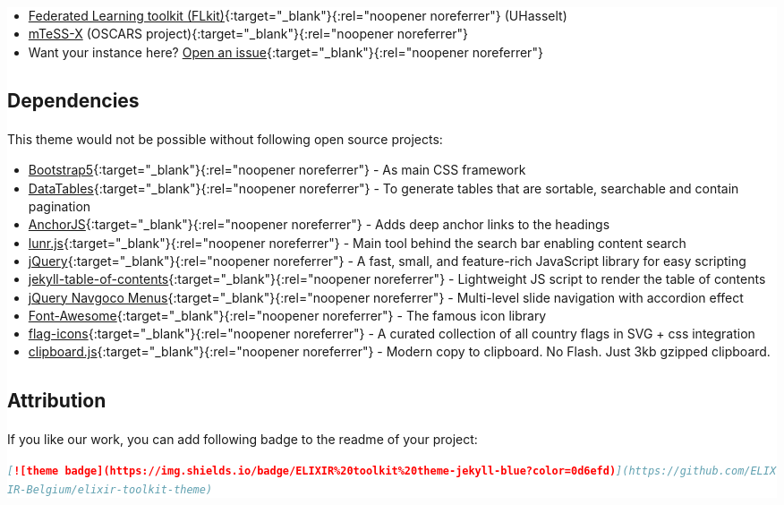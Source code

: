 - [Federated Learning toolkit (FLkit)](https://uhasselt-biomedicaldatasciences.github.io/federated-learning-toolkit/){:target="_blank"}{:rel="noopener noreferrer"} (UHasselt)
- [mTeSS-X](https://elixirtess.github.io/mTeSS-X/) (OSCARS project){:target="_blank"}{:rel="noopener noreferrer"}
- Want your instance here? [Open an issue](https://github.com/ELIXIR-Belgium/elixir-toolkit-theme/issues){:target="_blank"}{:rel="noopener noreferrer"}

## Dependencies

This theme would not be possible without following open source projects:

- [Bootstrap5](https://github.com/twbs/bootstrap){:target="_blank"}{:rel="noopener noreferrer"} - As main CSS framework
- [DataTables](https://github.com/DataTables/DataTablesSrc){:target="_blank"}{:rel="noopener noreferrer"} - To generate tables that are sortable, searchable and contain pagination
- [AnchorJS](https://github.com/bryanbraun/anchorjs){:target="_blank"}{:rel="noopener noreferrer"} - Adds deep anchor links to the headings
- [lunr.js](https://github.com/olivernn/lunr.js){:target="_blank"}{:rel="noopener noreferrer"} - Main tool behind the search bar enabling content search
- [jQuery](https://github.com/jquery/jquery){:target="_blank"}{:rel="noopener noreferrer"} - A fast, small, and feature-rich JavaScript library for easy scripting
- [jekyll-table-of-contents](https://github.com/ghiculescu/jekyll-table-of-contents){:target="_blank"}{:rel="noopener noreferrer"} - Lightweight JS script to render the table of contents
- [jQuery Navgoco Menus](https://github.com/tefra/navgoco){:target="_blank"}{:rel="noopener noreferrer"} - Multi-level slide navigation with accordion effect
- [Font-Awesome](https://github.com/FortAwesome/Font-Awesome){:target="_blank"}{:rel="noopener noreferrer"} - The famous icon library
- [flag-icons](https://github.com/lipis/flag-icons){:target="_blank"}{:rel="noopener noreferrer"} - A curated collection of all country flags in SVG + css integration
- [clipboard.js](https://github.com/zenorocha/clipboard.js){:target="_blank"}{:rel="noopener noreferrer"} - Modern copy to clipboard. No Flash. Just 3kb gzipped clipboard.

## Attribution

If you like our work, you can add following badge to the readme of your project:

```md
[![theme badge](https://img.shields.io/badge/ELIXIR%20toolkit%20theme-jekyll-blue?color=0d6efd)](https://github.com/ELIXIR-Belgium/elixir-toolkit-theme)
```

